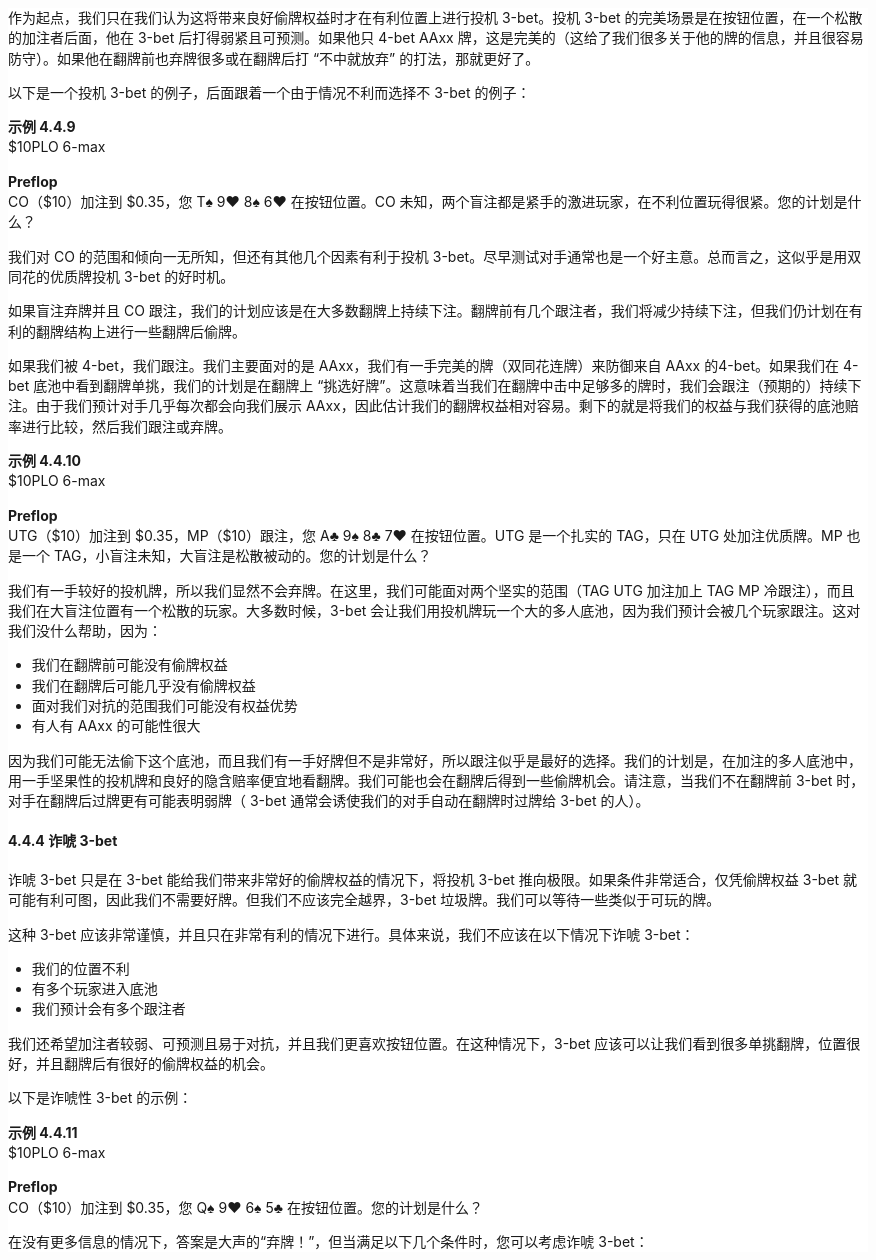作为起点，我们只在我们认为这将带来良好偷牌权益时才在有利位置上进行投机 3-bet。投机 3-bet 的完美场景是在按钮位置，在一个松散的加注者后面，他在 3-bet 后打得弱紧且可预测。如果他只 4-bet AAxx 牌，这是完美的（这给了我们很多关于他的牌的信息，并且很容易防守）。如果他在翻牌前也弃牌很多或在翻牌后打 “不中就放弃” 的打法，那就更好了。

以下是一个投机 3-bet 的例子，后面跟着一个由于情况不利而选择不 3-bet 的例子：

**示例 4.4.9**  
\$10PLO 6-max

**Preflop**  
CO（\$10）加注到 \$0.35，您 T♠ <span class=text-red>9♥</span> 8♠ <span class=text-red>6♥</span> 在按钮位置。CO 未知，两个盲注都是紧手的激进玩家，在不利位置玩得很紧。您的计划是什么？

我们对 CO 的范围和倾向一无所知，但还有其他几个因素有利于投机 3-bet。尽早测试对手通常也是一个好主意。总而言之，这似乎是用双同花的优质牌投机 3-bet 的好时机。

如果盲注弃牌并且 CO 跟注，我们的计划应该是在大多数翻牌上持续下注。翻牌前有几个跟注者，我们将减少持续下注，但我们仍计划在有利的翻牌结构上进行一些翻牌后偷牌。

如果我们被 4-bet，我们跟注。我们主要面对的是 AAxx，我们有一手完美的牌（双同花连牌）来防御来自 AAxx 的4-bet。如果我们在 4-bet 底池中看到翻牌单挑，我们的计划是在翻牌上 “挑选好牌”。这意味着当我们在翻牌中击中足够多的牌时，我们会跟注（预期的）持续下注。由于我们预计对手几乎每次都会向我们展示 AAxx，因此估计我们的翻牌权益相对容易。剩下的就是将我们的权益与我们获得的底池赔率进行比较，然后我们跟注或弃牌。

**示例 4.4.10**  
\$10PLO 6-max

**Preflop**  
UTG（\$10）加注到 \$0.35，MP（\$10）跟注，您 A♣ 9♠ 8♣ <span class=text-red>7♥</span> 在按钮位置。UTG 是一个扎实的 TAG，只在 UTG 处加注优质牌。MP 也是一个 TAG，小盲注未知，大盲注是松散被动的。您的计划是什么？

我们有一手较好的投机牌，所以我们显然不会弃牌。在这里，我们可能面对两个坚实的范围（TAG UTG 加注加上 TAG MP 冷跟注），而且我们在大盲注位置有一个松散的玩家。大多数时候，3-bet 会让我们用投机牌玩一个大的多人底池，因为我们预计会被几个玩家跟注。这对我们没什么帮助，因为：

- 我们在翻牌前可能没有偷牌权益
- 我们在翻牌后可能几乎没有偷牌权益
- 面对我们对抗的范围我们可能没有权益优势
- 有人有 AAxx 的可能性很大

因为我们可能无法偷下这个底池，而且我们有一手好牌但不是非常好，所以跟注似乎是最好的选择。我们的计划是，在加注的多人底池中，用一手坚果性的投机牌和良好的隐含赔率便宜地看翻牌。我们可能也会在翻牌后得到一些偷牌机会。请注意，当我们不在翻牌前 3-bet 时，对手在翻牌后过牌更有可能表明弱牌（ 3-bet 通常会诱使我们的对手自动在翻牌时过牌给 3-bet 的人）。

#### 4.4.4 诈唬 3-bet

诈唬 3-bet 只是在 3-bet 能给我们带来非常好的偷牌权益的情况下，将投机 3-bet 推向极限。如果条件非常适合，仅凭偷牌权益 3-bet 就可能有利可图，因此我们不需要好牌。但我们不应该完全越界，3-bet 垃圾牌。我们可以等待一些类似于可玩的牌。

这种 3-bet 应该非常谨慎，并且只在非常有利的情况下进行。具体来说，我们不应该在以下情况下诈唬 3-bet：

- 我们的位置不利
- 有多个玩家进入底池
- 我们预计会有多个跟注者

我们还希望加注者较弱、可预测且易于对抗，并且我们更喜欢按钮位置。在这种情况下，3-bet 应该可以让我们看到很多单挑翻牌，位置很好，并且翻牌后有很好的偷牌权益的机会。

以下是诈唬性 3-bet 的示例：

**示例 4.4.11**  
\$10PLO 6-max

**Preflop**  
CO（\$10）加注到 \$0.35，您 Q♠ <span class=text-red>9♥</span> 6♠ 5♣ 在按钮位置。您的计划是什么？

在没有更多信息的情况下，答案是大声的“弃牌！”，但当满足以下几个条件时，您可以考虑诈唬 3-bet：

